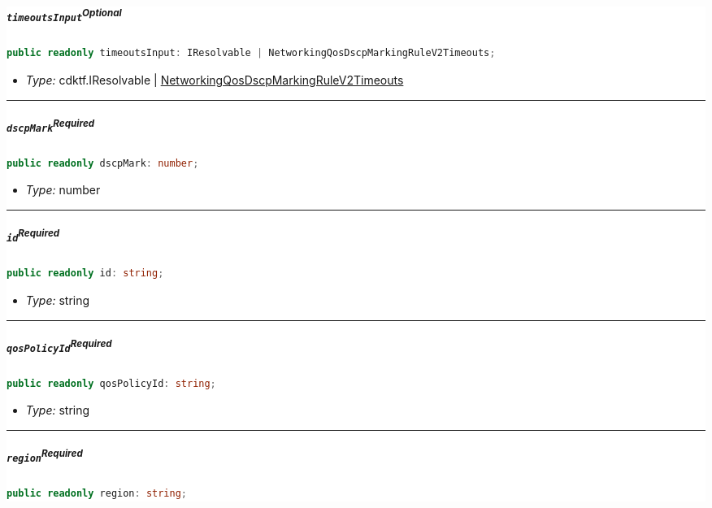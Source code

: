 ##### `timeoutsInput`<sup>Optional</sup> <a name="timeoutsInput" id="@ithings/cdktf-provider-openstack.networkingQosDscpMarkingRuleV2.NetworkingQosDscpMarkingRuleV2.property.timeoutsInput"></a>

```typescript
public readonly timeoutsInput: IResolvable | NetworkingQosDscpMarkingRuleV2Timeouts;
```

- *Type:* cdktf.IResolvable | <a href="#@ithings/cdktf-provider-openstack.networkingQosDscpMarkingRuleV2.NetworkingQosDscpMarkingRuleV2Timeouts">NetworkingQosDscpMarkingRuleV2Timeouts</a>

---

##### `dscpMark`<sup>Required</sup> <a name="dscpMark" id="@ithings/cdktf-provider-openstack.networkingQosDscpMarkingRuleV2.NetworkingQosDscpMarkingRuleV2.property.dscpMark"></a>

```typescript
public readonly dscpMark: number;
```

- *Type:* number

---

##### `id`<sup>Required</sup> <a name="id" id="@ithings/cdktf-provider-openstack.networkingQosDscpMarkingRuleV2.NetworkingQosDscpMarkingRuleV2.property.id"></a>

```typescript
public readonly id: string;
```

- *Type:* string

---

##### `qosPolicyId`<sup>Required</sup> <a name="qosPolicyId" id="@ithings/cdktf-provider-openstack.networkingQosDscpMarkingRuleV2.NetworkingQosDscpMarkingRuleV2.property.qosPolicyId"></a>

```typescript
public readonly qosPolicyId: string;
```

- *Type:* string

---

##### `region`<sup>Required</sup> <a name="region" id="@ithings/cdktf-provider-openstack.networkingQosDscpMarkingRuleV2.NetworkingQosDscpMarkingRuleV2.property.region"></a>

```typescript
public readonly region: string;
```
